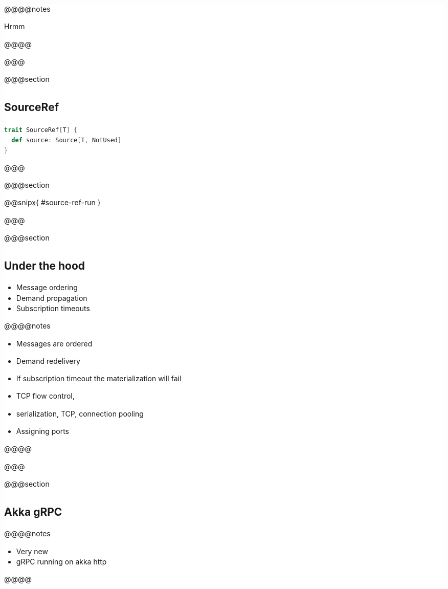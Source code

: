 @@@@notes

Hrmm

@@@@

@@@

@@@section

## SourceRef

```scala
trait SourceRef[T] {
  def source: Source[T, NotUsed]
}
```

@@@

@@@section

@@snip[x]($root$/../akka-overview/src/main/scala/info/batey/akka/streams/StreamRefs.scala){ #source-ref-run }

@@@

@@@section

## Under the hood

* Message ordering
* Demand propagation
* Subscription timeouts

@@@@notes

* Messages are ordered
* Demand redelivery
* If subscription timeout the materialization will fail

* TCP flow control,
* serialization, TCP, connection pooling
* Assigning ports

@@@@

@@@

@@@section

## Akka gRPC

@@@@notes

* Very new
* gRPC running on akka http

@@@@

